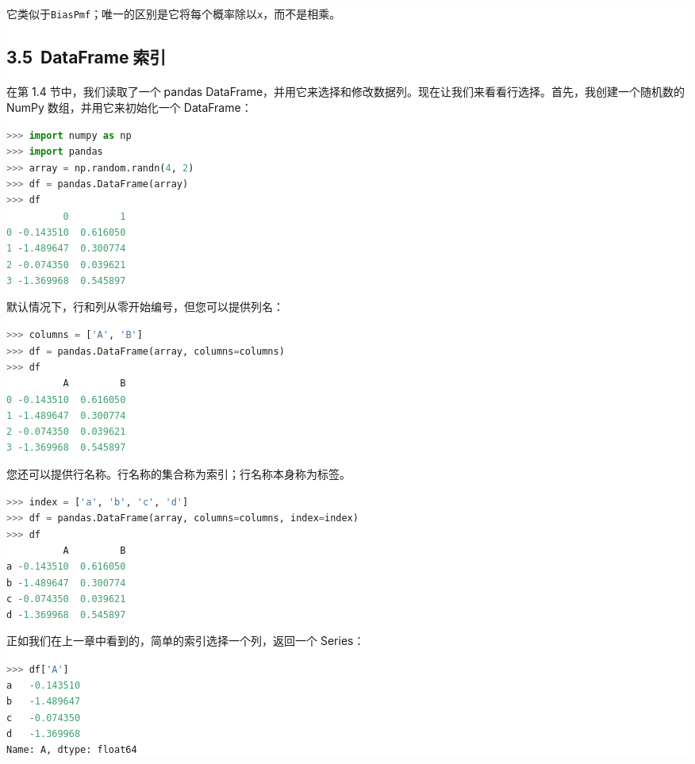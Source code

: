 它类似于`BiasPmf`；唯一的区别是它将每个概率除以`x`，而不是相乘。

## 3.5  DataFrame 索引

在第 1.4 节中，我们读取了一个 pandas DataFrame，并用它来选择和修改数据列。现在让我们来看看行选择。首先，我创建一个随机数的 NumPy 数组，并用它来初始化一个 DataFrame：

```py
>>> import numpy as np
>>> import pandas
>>> array = np.random.randn(4, 2)
>>> df = pandas.DataFrame(array)
>>> df
          0         1
0 -0.143510  0.616050
1 -1.489647  0.300774
2 -0.074350  0.039621
3 -1.369968  0.545897 
```

默认情况下，行和列从零开始编号，但您可以提供列名：

```py
>>> columns = ['A', 'B']
>>> df = pandas.DataFrame(array, columns=columns)
>>> df
          A         B
0 -0.143510  0.616050
1 -1.489647  0.300774
2 -0.074350  0.039621
3 -1.369968  0.545897 
```

您还可以提供行名称。行名称的集合称为索引；行名称本身称为标签。

```py
>>> index = ['a', 'b', 'c', 'd']
>>> df = pandas.DataFrame(array, columns=columns, index=index)
>>> df
          A         B
a -0.143510  0.616050
b -1.489647  0.300774
c -0.074350  0.039621
d -1.369968  0.545897 
```

正如我们在上一章中看到的，简单的索引选择一个列，返回一个 Series：

```py
>>> df['A']
a   -0.143510
b   -1.489647
c   -0.074350
d   -1.369968
Name: A, dtype: float64 
```
